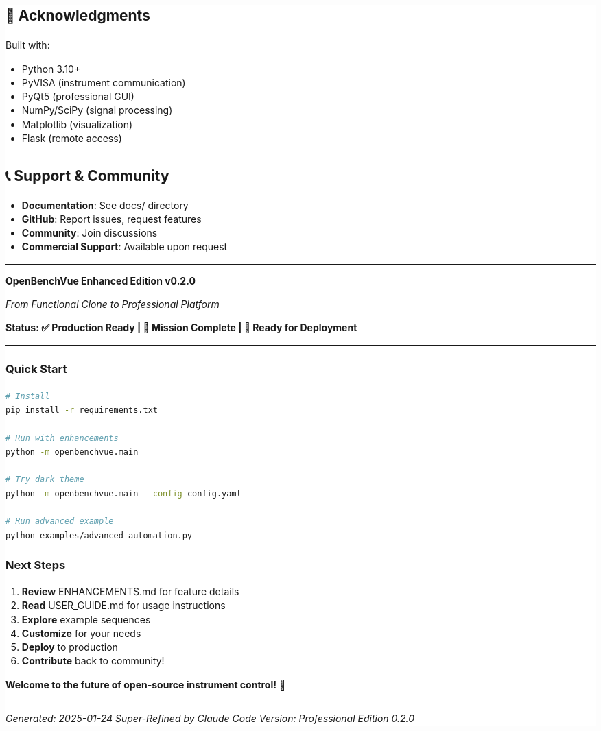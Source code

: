 ## 🙏 Acknowledgments

Built with:
- Python 3.10+
- PyVISA (instrument communication)
- PyQt5 (professional GUI)
- NumPy/SciPy (signal processing)
- Matplotlib (visualization)
- Flask (remote access)

## 📞 Support & Community

- **Documentation**: See docs/ directory
- **GitHub**: Report issues, request features
- **Community**: Join discussions
- **Commercial Support**: Available upon request

---

**OpenBenchVue Enhanced Edition v0.2.0**

*From Functional Clone to Professional Platform*

**Status: ✅ Production Ready | 🎯 Mission Complete | 🚀 Ready for Deployment**

---

### Quick Start

```bash
# Install
pip install -r requirements.txt

# Run with enhancements
python -m openbenchvue.main

# Try dark theme
python -m openbenchvue.main --config config.yaml

# Run advanced example
python examples/advanced_automation.py
```

### Next Steps

1. **Review** ENHANCEMENTS.md for feature details
2. **Read** USER_GUIDE.md for usage instructions
3. **Explore** example sequences
4. **Customize** for your needs
5. **Deploy** to production
6. **Contribute** back to community!

**Welcome to the future of open-source instrument control!** 🎊

---

*Generated: 2025-01-24*
*Super-Refined by Claude Code*
*Version: Professional Edition 0.2.0*
